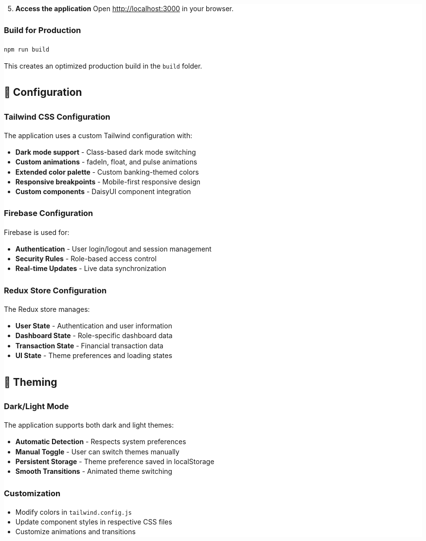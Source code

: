5. **Access the application**
   Open [http://localhost:3000](http://localhost:3000) in your browser.

### Build for Production

```bash
npm run build
```

This creates an optimized production build in the `build` folder.

## 🔧 Configuration

### Tailwind CSS Configuration

The application uses a custom Tailwind configuration with:
- **Dark mode support** - Class-based dark mode switching
- **Custom animations** - fadeIn, float, and pulse animations
- **Extended color palette** - Custom banking-themed colors
- **Responsive breakpoints** - Mobile-first responsive design
- **Custom components** - DaisyUI component integration

### Firebase Configuration

Firebase is used for:
- **Authentication** - User login/logout and session management
- **Security Rules** - Role-based access control
- **Real-time Updates** - Live data synchronization

### Redux Store Configuration

The Redux store manages:
- **User State** - Authentication and user information
- **Dashboard State** - Role-specific dashboard data
- **Transaction State** - Financial transaction data
- **UI State** - Theme preferences and loading states

## 🎨 Theming

### Dark/Light Mode
The application supports both dark and light themes:
- **Automatic Detection** - Respects system preferences
- **Manual Toggle** - User can switch themes manually
- **Persistent Storage** - Theme preference saved in localStorage
- **Smooth Transitions** - Animated theme switching

### Customization
- Modify colors in `tailwind.config.js`
- Update component styles in respective CSS files
- Customize animations and transitions
